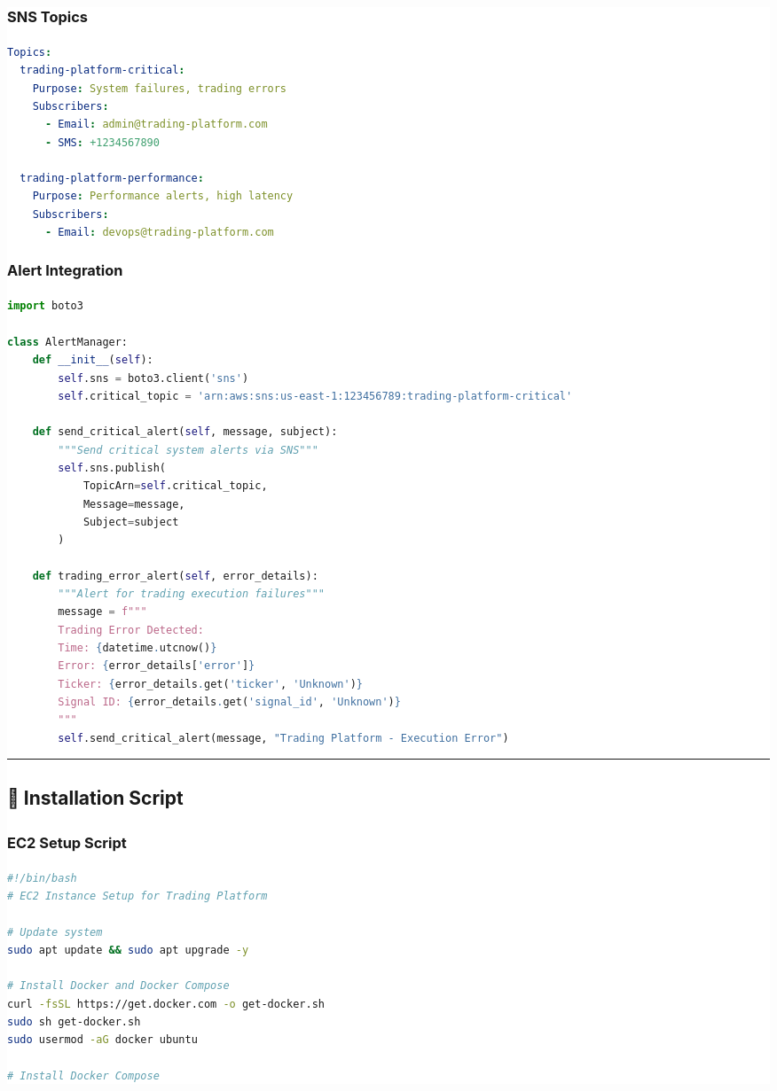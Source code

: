 ### SNS Topics
```yaml
Topics:
  trading-platform-critical:
    Purpose: System failures, trading errors
    Subscribers:
      - Email: admin@trading-platform.com
      - SMS: +1234567890
      
  trading-platform-performance:
    Purpose: Performance alerts, high latency
    Subscribers:
      - Email: devops@trading-platform.com
```

### Alert Integration
```python
import boto3

class AlertManager:
    def __init__(self):
        self.sns = boto3.client('sns')
        self.critical_topic = 'arn:aws:sns:us-east-1:123456789:trading-platform-critical'
    
    def send_critical_alert(self, message, subject):
        """Send critical system alerts via SNS"""
        self.sns.publish(
            TopicArn=self.critical_topic,
            Message=message,
            Subject=subject
        )
    
    def trading_error_alert(self, error_details):
        """Alert for trading execution failures"""
        message = f"""
        Trading Error Detected:
        Time: {datetime.utcnow()}
        Error: {error_details['error']}
        Ticker: {error_details.get('ticker', 'Unknown')}
        Signal ID: {error_details.get('signal_id', 'Unknown')}
        """
        self.send_critical_alert(message, "Trading Platform - Execution Error")
```

---

## 🔧 Installation Script

### EC2 Setup Script
```bash
#!/bin/bash
# EC2 Instance Setup for Trading Platform

# Update system
sudo apt update && sudo apt upgrade -y

# Install Docker and Docker Compose
curl -fsSL https://get.docker.com -o get-docker.sh
sudo sh get-docker.sh
sudo usermod -aG docker ubuntu

# Install Docker Compose
```